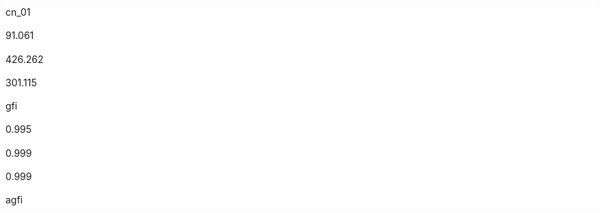 <tr>

<td style="text-align:left;">

cn\_01

</td>

<td style="text-align:left;">

91.061

</td>

<td style="text-align:left;">

426.262

</td>

<td style="text-align:left;">

301.115

</td>

</tr>

<tr>

<td style="text-align:left;">

gfi

</td>

<td style="text-align:left;">

0.995

</td>

<td style="text-align:left;">

0.999

</td>

<td style="text-align:left;">

0.999

</td>

</tr>

<tr>

<td style="text-align:left;">

agfi

</td>

<td style="text-align:left;">
